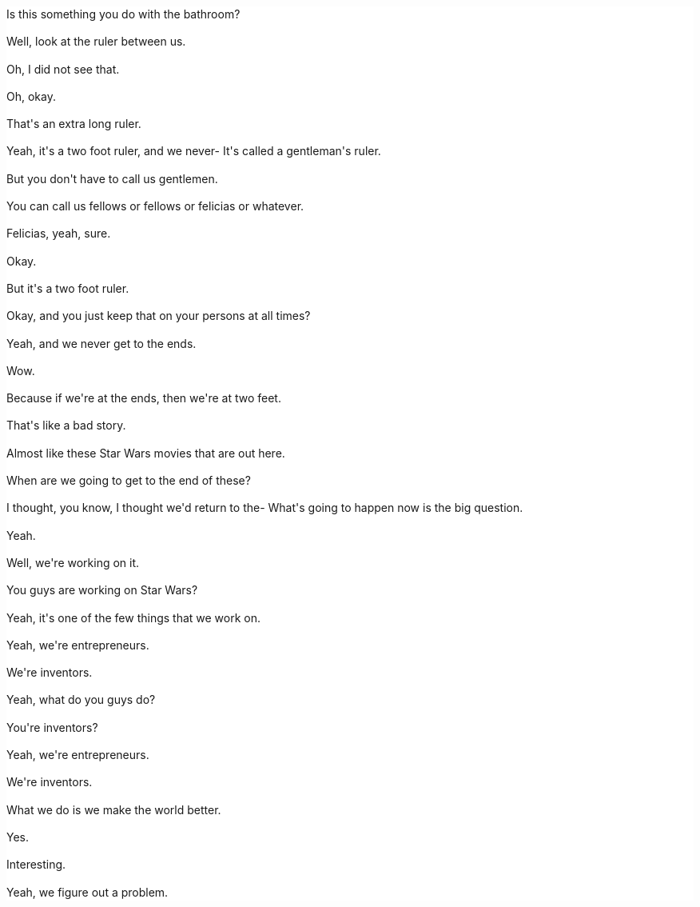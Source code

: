 Is this something you do with the bathroom?

Well, look at the ruler between us.

Oh, I did not see that.

Oh, okay.

That's an extra long ruler.

Yeah, it's a two foot ruler, and we never- It's called a gentleman's ruler.

But you don't have to call us gentlemen.

You can call us fellows or fellows or felicias or whatever.

Felicias, yeah, sure.

Okay.

But it's a two foot ruler.

Okay, and you just keep that on your persons at all times?

Yeah, and we never get to the ends.

Wow.

Because if we're at the ends, then we're at two feet.

That's like a bad story.

Almost like these Star Wars movies that are out here.

When are we going to get to the end of these?

I thought, you know, I thought we'd return to the- What's going to happen now is the big question.

Yeah.

Well, we're working on it.

You guys are working on Star Wars?

Yeah, it's one of the few things that we work on.

Yeah, we're entrepreneurs.

We're inventors.

Yeah, what do you guys do?

You're inventors?

Yeah, we're entrepreneurs.

We're inventors.

What we do is we make the world better.

Yes.

Interesting.

Yeah, we figure out a problem.
